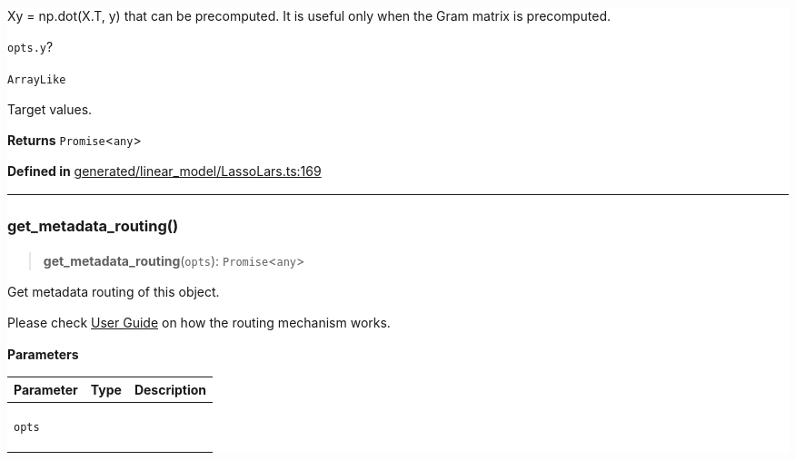 Xy = np.dot(X.T, y) that can be precomputed. It is useful only when the Gram matrix is precomputed.

</td>
</tr>
<tr>
<td>

`opts.y`?

</td>
<td>

`ArrayLike`

</td>
<td>

Target values.

</td>
</tr>
</tbody>
</table>

**Returns** `Promise`\<`any`\>

**Defined in** [generated/linear\_model/LassoLars.ts:169](https://github.com/transitive-bullshit/scikit-learn-ts/blob/d136d90c5cb653f22204ec450ae61706606a5b96/packages/sklearn/src/generated/linear_model/LassoLars.ts#L169)

***

### get\_metadata\_routing()

> **get\_metadata\_routing**(`opts`): `Promise`\<`any`\>

Get metadata routing of this object.

Please check [User Guide](https://scikit-learn.org/stable/modules/generated/../../metadata_routing.html#metadata-routing) on how the routing mechanism works.

**Parameters**

<table>
<thead>
<tr>
<th>Parameter</th>
<th>Type</th>
<th>Description</th>
</tr>
</thead>
<tbody>
<tr>
<td>

`opts`

</td>
<td>
